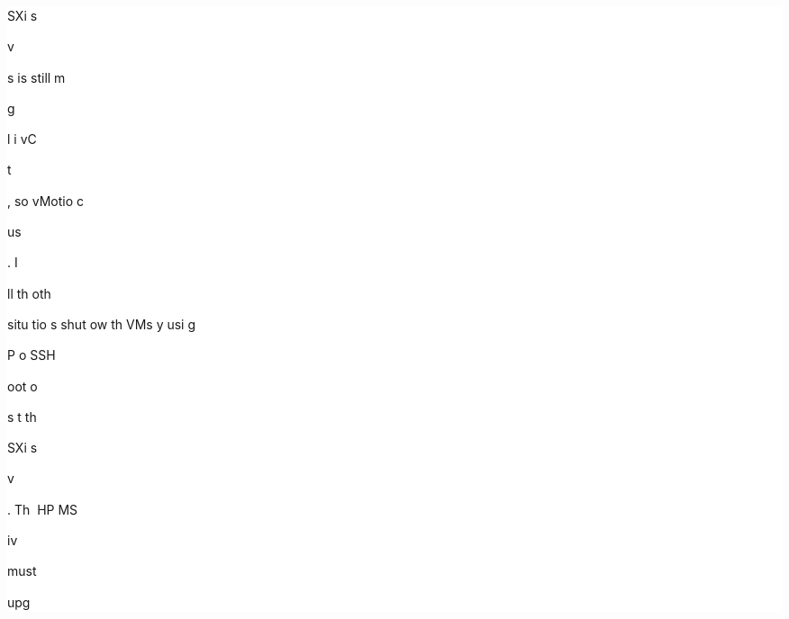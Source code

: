 SXi s

v

s is still m


g


l
 i
 vC

t

, so vMotio
 c

 

 us

 . I
 
ll th
 oth

 situ
tio
s shut
ow
 th
 VMs 
y usi
g 

P o
 SSH 


 


oot o
 

s
t th
 
SXi s

v

. Th
 HP 
MS 

iv

 must 

 upg
